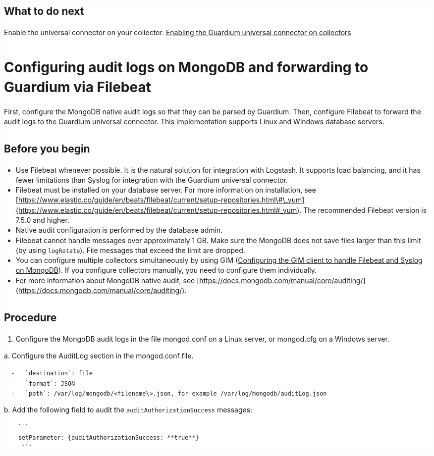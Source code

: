 ## What to do next


Enable the universal connector on your collector. [Enabling the Guardium universal connector on collectors](https://www.ibm.com/docs/en/guardium/11.4?topic=connector-enabling-guardium-universal-collectors)


# Configuring audit logs on MongoDB and forwarding to Guardium via Filebeat

First, configure the MongoDB native audit logs so that they can be parsed by Guardium. Then, configure Filebeat to forward the audit logs to the Guardium universal connector. This implementation supports Linux and Windows database servers.

## Before you begin

-   Use Filebeat whenever possible. It is the natural solution for integration with Logstash. It supports load balancing, and it has fewer limitations than Syslog for integration with the Guardium universal connector.
-   Filebeat must be installed on your database server. For more information on installation, see [https://www.elastic.co/guide/en/beats/filebeat/current/setup-repositories.html\#\_yum](https://www.elastic.co/guide/en/beats/filebeat/current/setup-repositories.html#_yum). The recommended Filebeat version is 7.5.0 and higher.
-   Native audit configuration is performed by the database admin.
-   Filebeat cannot handle messages over approximately 1 GB. Make sure the MongoDB does not save files larger than this limit \(by using `logRotate`\). File messages that exceed the limit are dropped.
-   You can configure multiple collectors simultaneously by using GIM \([Configuring the GIM client to handle Filebeat and Syslog on MongoDB](https://www.ibm.com/docs/en/guardium/11.4?topic=connector-configuring-gim-handle-filebeat-syslog-mongodb)\). If you configure collectors manually, you need to configure them individually.
-   For more information about MongoDB native audit, see [https://docs.mongodb.com/manual/core/auditing/](https://docs.mongodb.com/manual/core/auditing/).

## Procedure

1.  Configure the MongoDB audit logs in the file mongod.conf on a Linux server, or mongod.cfg on a Windows server.

 a.  Configure the AuditLog section in the mongod.conf file.

      -   `destination`: file
      -   `format`: JSON
      -   `path`: /var/log/mongodb/<filename\>.json, for example /var/log/mongodb/auditLog.json


   b. Add the following field to audit the `auditAuthorizationSuccess` messages:

        ```
        setParameter: {auditAuthorizationSuccess: **true**}
         ```
